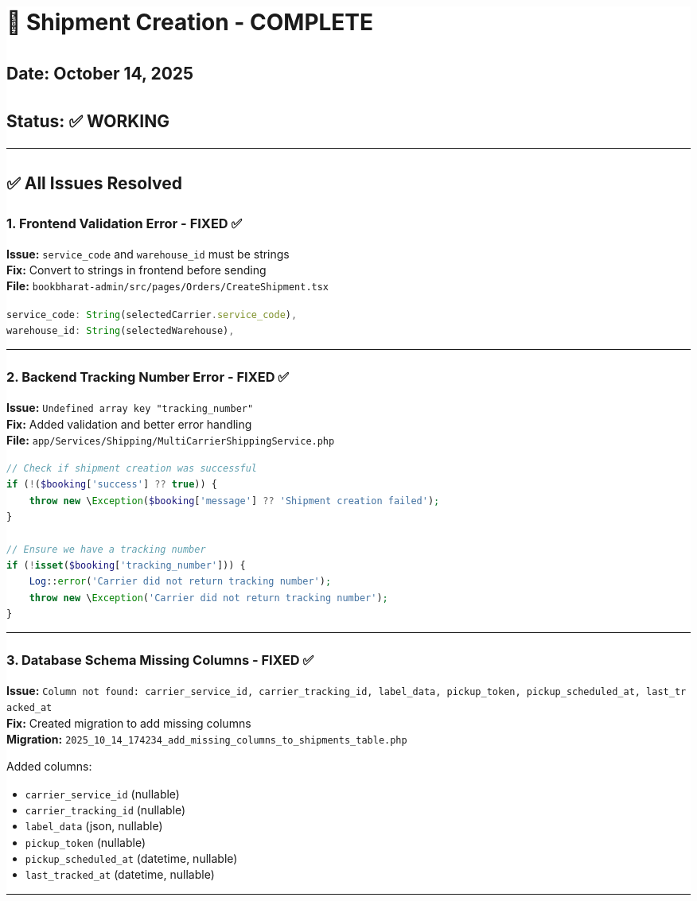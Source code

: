 # 🎉 Shipment Creation - COMPLETE

## Date: October 14, 2025
## Status: ✅ **WORKING**

---

## ✅ **All Issues Resolved**

### 1. Frontend Validation Error - **FIXED** ✅
**Issue:** `service_code` and `warehouse_id` must be strings  
**Fix:** Convert to strings in frontend before sending  
**File:** `bookbharat-admin/src/pages/Orders/CreateShipment.tsx`

```typescript
service_code: String(selectedCarrier.service_code),
warehouse_id: String(selectedWarehouse),
```

---

### 2. Backend Tracking Number Error - **FIXED** ✅
**Issue:** `Undefined array key "tracking_number"`  
**Fix:** Added validation and better error handling  
**File:** `app/Services/Shipping/MultiCarrierShippingService.php`

```php
// Check if shipment creation was successful
if (!($booking['success'] ?? true)) {
    throw new \Exception($booking['message'] ?? 'Shipment creation failed');
}

// Ensure we have a tracking number
if (!isset($booking['tracking_number'])) {
    Log::error('Carrier did not return tracking number');
    throw new \Exception('Carrier did not return tracking number');
}
```

---

### 3. Database Schema Missing Columns - **FIXED** ✅
**Issue:** `Column not found: carrier_service_id, carrier_tracking_id, label_data, pickup_token, pickup_scheduled_at, last_tracked_at`  
**Fix:** Created migration to add missing columns  
**Migration:** `2025_10_14_174234_add_missing_columns_to_shipments_table.php`

Added columns:
- `carrier_service_id` (nullable)
- `carrier_tracking_id` (nullable)
- `label_data` (json, nullable)
- `pickup_token` (nullable)
- `pickup_scheduled_at` (datetime, nullable)
- `last_tracked_at` (datetime, nullable)

---